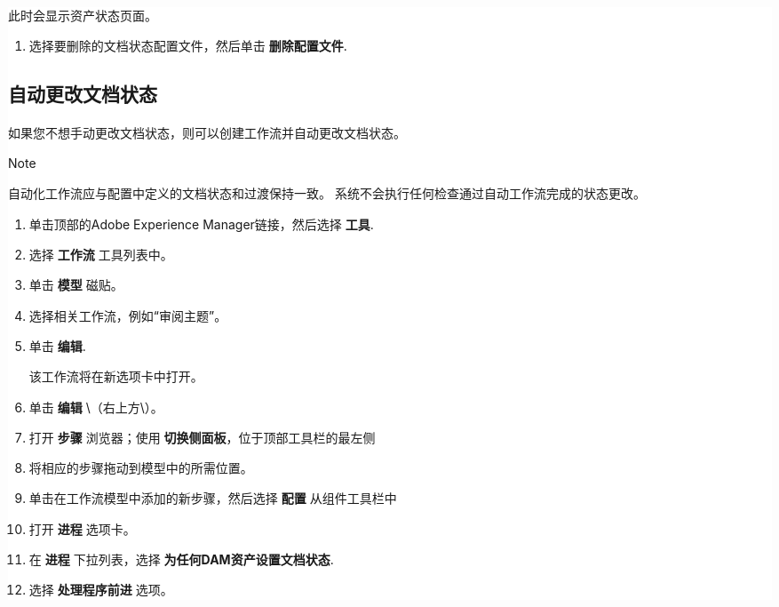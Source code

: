    此时会显示资产状态页面。

1. 选择要删除的文档状态配置文件，然后单击 **删除配置文件**.

## 自动更改文档状态

如果您不想手动更改文档状态，则可以创建工作流并自动更改文档状态。

>[!NOTE]
>
> 自动化工作流应与配置中定义的文档状态和过渡保持一致。 系统不会执行任何检查通过自动工作流完成的状态更改。

1. 单击顶部的Adobe Experience Manager链接，然后选择 **工具**.
1. 选择 **工作流** 工具列表中。

1. 单击 **模型** 磁贴。

1. 选择相关工作流，例如“审阅主题”。

1. 单击 **编辑**.

   该工作流将在新选项卡中打开。

1. 单击 **编辑** \（右上方\）。

1. 打开 **步骤** 浏览器；使用 **切换侧面板**，位于顶部工具栏的最左侧

1. 将相应的步骤拖动到模型中的所需位置。

1. 单击在工作流模型中添加的新步骤，然后选择 **配置** 从组件工具栏中

1. 打开 **进程** 选项卡。

1. 在 **进程** 下拉列表，选择 **为任何DAM资产设置文档状态**.

1. 选择 **处理程序前进** 选项。
